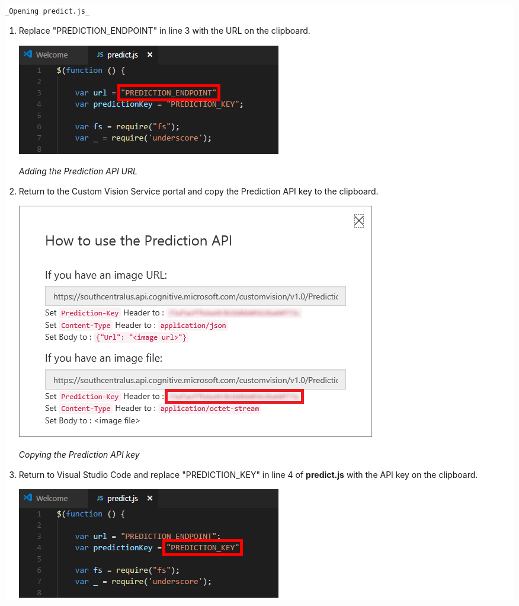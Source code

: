     _Opening predict.js_ 

1. Replace "PREDICTION_ENDPOINT" in line 3 with the URL on the clipboard.

	![Adding the Prediction API URL](Images/vs-prediction-endpoint.png)

    _Adding the Prediction API URL_ 

1. Return to the Custom Vision Service portal and copy the Prediction API key to the clipboard. 

	![Copying the Prediction API key](Images/copy-prediction-key.png)

    _Copying the Prediction API key_ 

1. Return to Visual Studio Code and replace "PREDICTION_KEY" in line 4 of **predict.js** with the API key on the clipboard.

	![Adding the Prediction API key](Images/vs-prediction-key.png)

